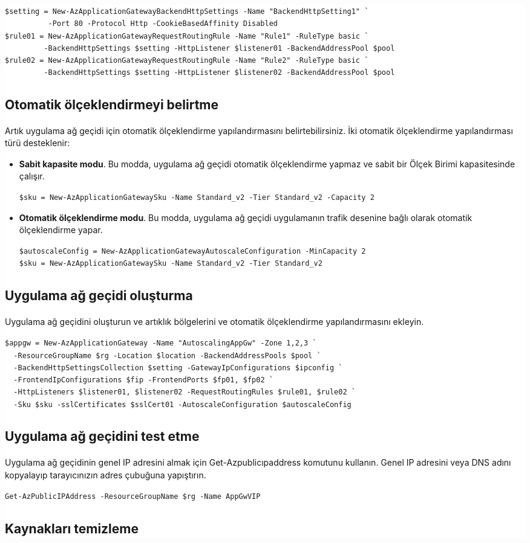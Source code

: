 ```azurepowershell
$setting = New-AzApplicationGatewayBackendHttpSettings -Name "BackendHttpSetting1" `
          -Port 80 -Protocol Http -CookieBasedAffinity Disabled
$rule01 = New-AzApplicationGatewayRequestRoutingRule -Name "Rule1" -RuleType basic `
         -BackendHttpSettings $setting -HttpListener $listener01 -BackendAddressPool $pool
$rule02 = New-AzApplicationGatewayRequestRoutingRule -Name "Rule2" -RuleType basic `
         -BackendHttpSettings $setting -HttpListener $listener02 -BackendAddressPool $pool
```

## <a name="specify-autoscale"></a>Otomatik ölçeklendirmeyi belirtme

Artık uygulama ağ geçidi için otomatik ölçeklendirme yapılandırmasını belirtebilirsiniz. İki otomatik ölçeklendirme yapılandırması türü desteklenir:

* **Sabit kapasite modu**. Bu modda, uygulama ağ geçidi otomatik ölçeklendirme yapmaz ve sabit bir Ölçek Birimi kapasitesinde çalışır.

   ```azurepowershell
   $sku = New-AzApplicationGatewaySku -Name Standard_v2 -Tier Standard_v2 -Capacity 2
   ```

* **Otomatik ölçeklendirme modu**. Bu modda, uygulama ağ geçidi uygulamanın trafik desenine bağlı olarak otomatik ölçeklendirme yapar.

   ```azurepowershell
   $autoscaleConfig = New-AzApplicationGatewayAutoscaleConfiguration -MinCapacity 2
   $sku = New-AzApplicationGatewaySku -Name Standard_v2 -Tier Standard_v2
   ```

## <a name="create-the-application-gateway"></a>Uygulama ağ geçidi oluşturma

Uygulama ağ geçidini oluşturun ve artıklık bölgelerini ve otomatik ölçeklendirme yapılandırmasını ekleyin.

```azurepowershell
$appgw = New-AzApplicationGateway -Name "AutoscalingAppGw" -Zone 1,2,3 `
  -ResourceGroupName $rg -Location $location -BackendAddressPools $pool `
  -BackendHttpSettingsCollection $setting -GatewayIpConfigurations $ipconfig `
  -FrontendIpConfigurations $fip -FrontendPorts $fp01, $fp02 `
  -HttpListeners $listener01, $listener02 -RequestRoutingRules $rule01, $rule02 `
  -Sku $sku -sslCertificates $sslCert01 -AutoscaleConfiguration $autoscaleConfig
```

## <a name="test-the-application-gateway"></a>Uygulama ağ geçidini test etme

Uygulama ağ geçidinin genel IP adresini almak için Get-Azpublicıpaddress komutunu kullanın. Genel IP adresini veya DNS adını kopyalayıp tarayıcınızın adres çubuğuna yapıştırın.

`Get-AzPublicIPAddress -ResourceGroupName $rg -Name AppGwVIP`

## <a name="clean-up-resources"></a>Kaynakları temizleme
